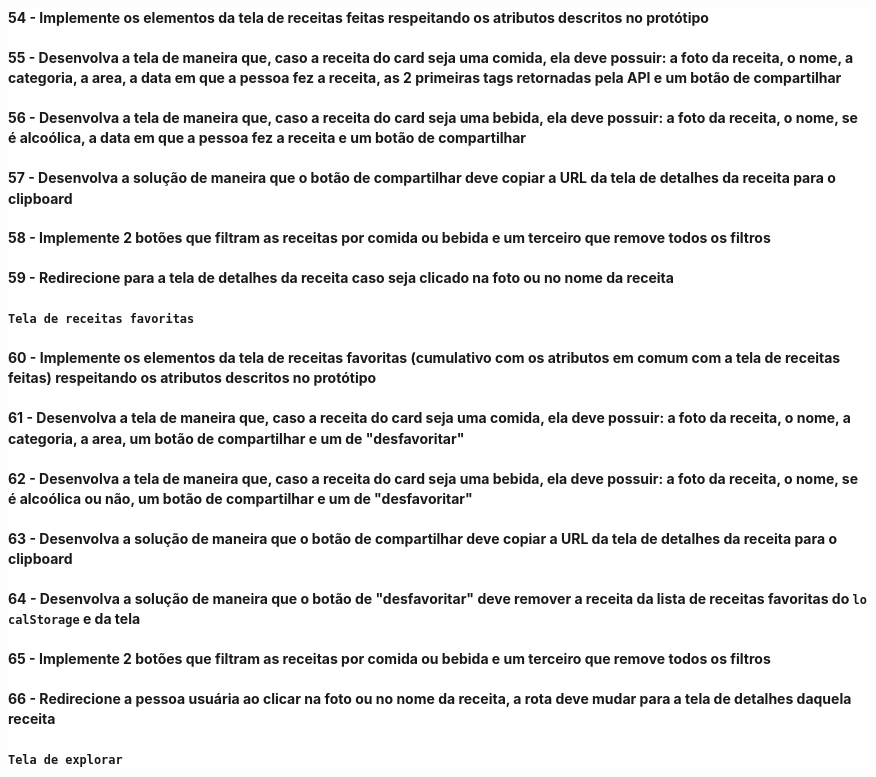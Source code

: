 #### 54 - Implemente os elementos da tela de receitas feitas respeitando os atributos descritos no protótipo
#### 55 - Desenvolva a tela de maneira que, caso a receita do card seja uma comida, ela deve possuir: a foto da receita, o nome, a categoria, a area, a data em que a pessoa fez a receita, as 2 primeiras tags retornadas pela API e um botão de compartilhar
#### 56 - Desenvolva a tela de maneira que, caso a receita do card seja uma bebida, ela deve possuir: a foto da receita, o nome, se é alcoólica, a data em que a pessoa fez a receita e um botão de compartilhar
#### 57 - Desenvolva a solução de maneira que o botão de compartilhar deve copiar a URL da tela de detalhes da receita para o clipboard
#### 58 - Implemente 2 botões que filtram as receitas por comida ou bebida e um terceiro que remove todos os filtros
#### 59 - Redirecione para a tela de detalhes da receita caso seja clicado na foto ou no nome da receita

#### `Tela de receitas favoritas`

#### 60 - Implemente os elementos da tela de receitas favoritas (cumulativo com os atributos em comum com a tela de receitas feitas) respeitando os atributos descritos no protótipo
#### 61 - Desenvolva a tela de maneira que, caso a receita do card seja uma comida, ela deve possuir: a foto da receita, o nome, a categoria, a area, um botão de compartilhar e um de "desfavoritar"
#### 62 - Desenvolva a tela de maneira que, caso a receita do card seja uma bebida, ela deve possuir: a foto da receita, o nome, se é alcoólica ou não, um botão de compartilhar e um de "desfavoritar"
#### 63 - Desenvolva a solução de maneira que o botão de compartilhar deve copiar a URL da tela de detalhes da receita para o clipboard
#### 64 - Desenvolva a solução de maneira que o botão de "desfavoritar" deve remover a receita da lista de receitas favoritas do `localStorage` e da tela
#### 65 - Implemente 2 botões que filtram as receitas por comida ou bebida e um terceiro que remove todos os filtros
#### 66 - Redirecione a pessoa usuária ao clicar na foto ou no nome da receita, a rota deve mudar para a tela de detalhes daquela receita

#### `Tela de explorar`
